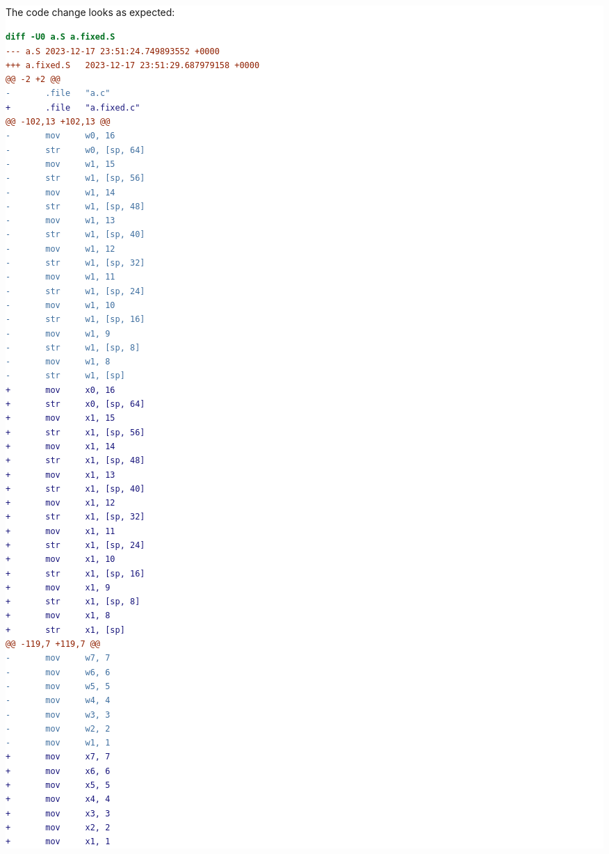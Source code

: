 The code change looks as expected:

```diff
diff -U0 a.S a.fixed.S
--- a.S 2023-12-17 23:51:24.749893552 +0000
+++ a.fixed.S   2023-12-17 23:51:29.687979158 +0000
@@ -2 +2 @@
-       .file   "a.c"
+       .file   "a.fixed.c"
@@ -102,13 +102,13 @@
-       mov     w0, 16
-       str     w0, [sp, 64]
-       mov     w1, 15
-       str     w1, [sp, 56]
-       mov     w1, 14
-       str     w1, [sp, 48]
-       mov     w1, 13
-       str     w1, [sp, 40]
-       mov     w1, 12
-       str     w1, [sp, 32]
-       mov     w1, 11
-       str     w1, [sp, 24]
-       mov     w1, 10
-       str     w1, [sp, 16]
-       mov     w1, 9
-       str     w1, [sp, 8]
-       mov     w1, 8
-       str     w1, [sp]
+       mov     x0, 16
+       str     x0, [sp, 64]
+       mov     x1, 15
+       str     x1, [sp, 56]
+       mov     x1, 14
+       str     x1, [sp, 48]
+       mov     x1, 13
+       str     x1, [sp, 40]
+       mov     x1, 12
+       str     x1, [sp, 32]
+       mov     x1, 11
+       str     x1, [sp, 24]
+       mov     x1, 10
+       str     x1, [sp, 16]
+       mov     x1, 9
+       str     x1, [sp, 8]
+       mov     x1, 8
+       str     x1, [sp]
@@ -119,7 +119,7 @@
-       mov     w7, 7
-       mov     w6, 6
-       mov     w5, 5
-       mov     w4, 4
-       mov     w3, 3
-       mov     w2, 2
-       mov     w1, 1
+       mov     x7, 7
+       mov     x6, 6
+       mov     x5, 5
+       mov     x4, 4
+       mov     x3, 3
+       mov     x2, 2
+       mov     x1, 1
```


[0]: 3
[1]: 4
[2]: 5
[0]: 3
[1]: 4
[2]: 5
[0]: 1
[1]: 2
[2]: 3
[3]: 4
[4]: 5
[5]: 6
[6]: 7
[7]: 8
[8]: 9
[9]: 10
[10]: 11
[11]: 12
[12]: 13
[13]: 14
[14]: 15
[15]: 16
[0]: 1
[1]: 2
[2]: 3
[3]: 4
[4]: 5
[5]: 6
[6]: 7
[7]: 70368744177672
[8]: 70368744177673
[9]: 70368744177674
[10]: 70368744177675
[11]: 70368744177676
[12]: 13
[13]: 70368744177678
[14]: 15
[15]: 70368744177680
[0]: 1
[1]: 2
[2]: 3
[3]: 4
[4]: 5
[5]: 6
[6]: 7
[7]: 8
[8]: 9
[9]: 10
[10]: 11
[11]: 12
[12]: 13
[13]: 14
[14]: 15
[15]: 16
  [0]: 1
  [1]: 2
  [2]: 3
  [3]: 4
  [4]: 5
  [5]: 6
  [6]: 7
  [7]: 8
  [8]: 2305843009213693961
  [9]: 2305843009213693962
  [10]: 11
  [11]: 12
  [12]: 13
  [13]: 14
  [14]: 15
  [15]: 16